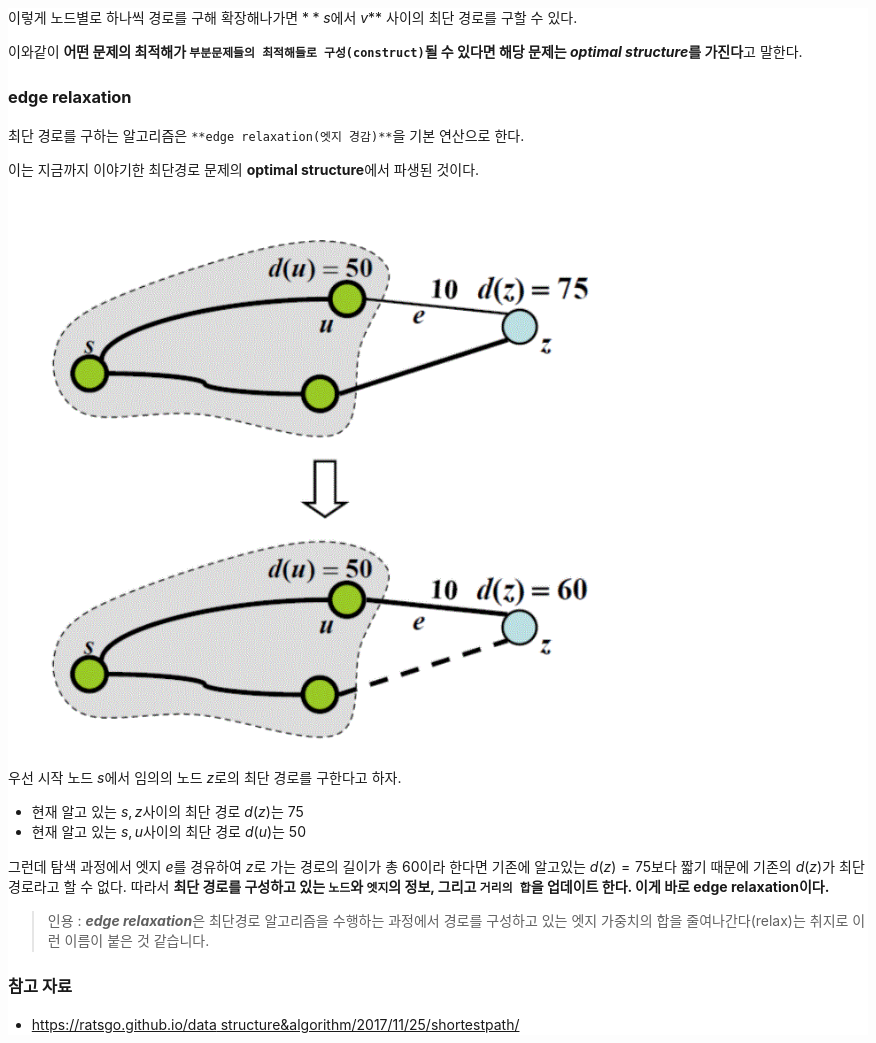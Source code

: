 이렇게 노드별로 하나씩 경로를 구해 확장해나가면 $**s$에서 $v$** 사이의 최단 경로를 구할 수 있다.

이와같이 **어떤 문제의 최적해가 `부분문제들의 최적해들로 구성(construct)`될 수 있다면 해당 문제는 *optimal structure*를 가진다**고 말한다.
<br>

### edge relaxation

최단 경로를 구하는 알고리즘은 `**edge relaxation(엣지 경감)**`을 기본 연산으로 한다.

이는 지금까지 이야기한 최단경로 문제의 **optimal structure**에서 파생된 것이다.

<img src="/assets/img/algorithms/img11.GIF" width="70%" height="auto" >

우선 시작 노드 $`s`$에서 임의의 노드 $`z`$로의 최단 경로를 구한다고 하자.

- 현재 알고 있는 $`s, z`$사이의 최단 경로 $d(z)$는 75
- 현재 알고 있는 $`s, u`$사이의 최단 경로 $d(u)$는 50

그런데 탐색 과정에서 엣지 $`e`$를 경유하여 $`z`$로 가는 경로의 길이가 총 60이라 한다면 기존에 알고있는 $d(z) = 75$보다 짧기 때문에 기존의 $d(z)$가 최단 경로라고 할 수 없다. 따라서 **최단 경로를 구성하고 있는 `노드`와 `엣지`의 정보, 그리고 `거리의 합`을 업데이트 한다. 이게 바로 edge relaxation이다.**

> 인용 : ***edge relaxation***은 최단경로 알고리즘을 수행하는 과정에서 경로를 구성하고 있는 엣지 가중치의 합을 줄여나간다(relax)는 취지로 이런 이름이 붙은 것 같습니다.


### 참고 자료

- [https://ratsgo.github.io/data structure&algorithm/2017/11/25/shortestpath/](https://ratsgo.github.io/data%20structure&algorithm/2017/11/25/shortestpath/)